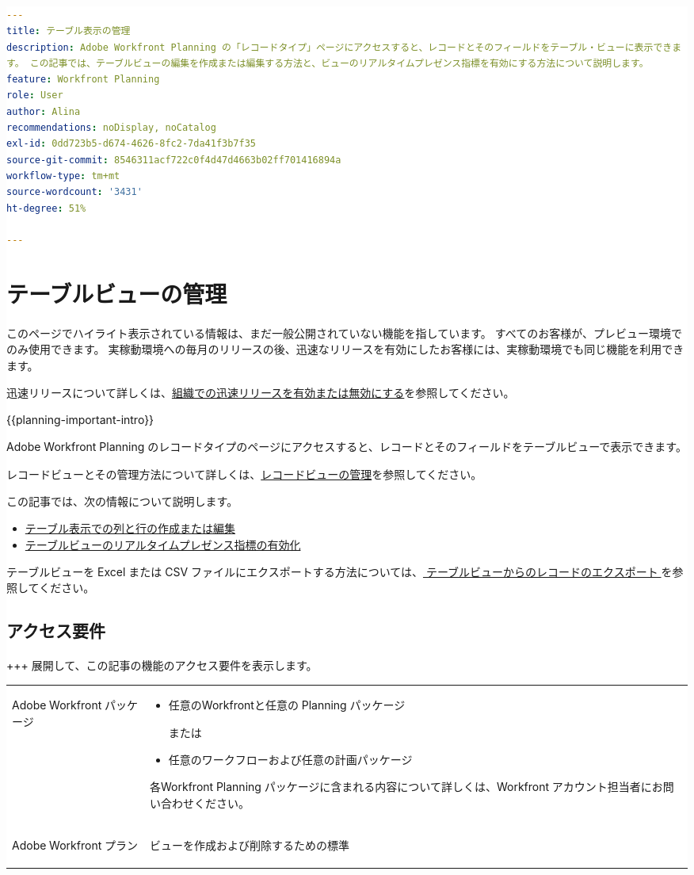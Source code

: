 ```yaml
---
title: テーブル表示の管理
description: Adobe Workfront Planning の「レコードタイプ」ページにアクセスすると、レコードとそのフィールドをテーブル・ビューに表示できます。 この記事では、テーブルビューの編集を作成または編集する方法と、ビューのリアルタイムプレゼンス指標を有効にする方法について説明します。
feature: Workfront Planning
role: User
author: Alina
recommendations: noDisplay, noCatalog
exl-id: 0dd723b5-d674-4626-8fc2-7da41f3b7f35
source-git-commit: 8546311acf722c0f4d47d4663b02ff701416894a
workflow-type: tm+mt
source-wordcount: '3431'
ht-degree: 51%

---
```


# テーブルビューの管理

<span class="preview"> このページでハイライト表示されている情報は、まだ一般公開されていない機能を指しています。 すべてのお客様が、プレビュー環境でのみ使用できます。 実稼動環境への毎月のリリースの後、迅速なリリースを有効にしたお客様には、実稼動環境でも同じ機能を利用できます。</span>

<span class="preview">迅速リリースについて詳しくは、[組織での迅速リリースを有効または無効にする](/help/quicksilver/administration-and-setup/set-up-workfront/configure-system-defaults/enable-fast-release-process.md)を参照してください。</span>

{{planning-important-intro}}

Adobe Workfront Planning のレコードタイプのページにアクセスすると、レコードとそのフィールドをテーブルビューで表示できます。

レコードビューとその管理方法について詳しくは、[レコードビューの管理](/help/quicksilver/planning/views/manage-record-views.md)を参照してください。

この記事では、次の情報について説明します。

* [テーブル表示での列と行の作成または編集](#manage-a-table-view)
* [テーブルビューのリアルタイムプレゼンス指標の有効化](#enable-the-real-time-presence-indicator)

テーブルビューを Excel または CSV ファイルにエクスポートする方法については、[ テーブルビューからのレコードのエクスポート ](/help/quicksilver/planning/records/export-records-from-the-table-view.md) を参照してください。

## アクセス要件

+++ 展開して、この記事の機能のアクセス要件を表示します。 

<table style="table-layout:auto"> 
<col> 
</col> 
<col> 
</col> 
<tbody> 
    <tr> 
<tr> 
</tr>   
<tr> 
   <td role="rowheader"><p>Adobe Workfront パッケージ</p></td> 
   <td> 
<ul> 
<li><p>任意のWorkfrontと任意の Planning パッケージ</p></li>
または
<li><p>任意のワークフローおよび任意の計画パッケージ</p></li></ul>
<p>各Workfront Planning パッケージに含まれる内容について詳しくは、Workfront アカウント担当者にお問い合わせください。 </p> 
   </td> 
  <tr> 
   <td role="rowheader"><p>Adobe Workfront プラン</p></td> 
   <td><p> ビューを作成および削除するための標準</p>